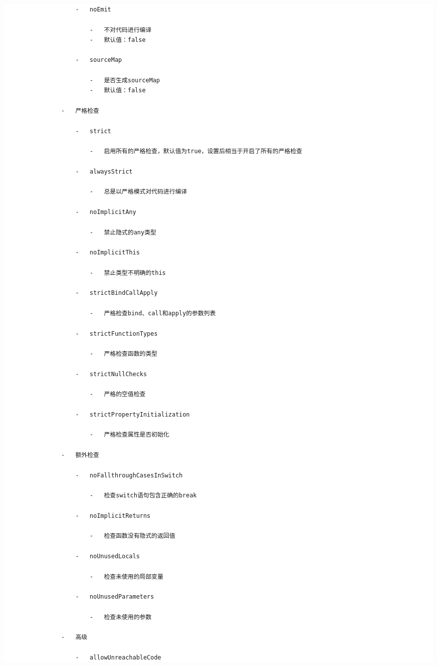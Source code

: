                         -   noEmit

                            -   不对代码进行编译
                            -   默认值：false

                        -   sourceMap

                            -   是否生成sourceMap
                            -   默认值：false

                    -   严格检查

                        -   strict

                            -   启用所有的严格检查，默认值为true，设置后相当于开启了所有的严格检查

                        -   alwaysStrict

                            -   总是以严格模式对代码进行编译

                        -   noImplicitAny

                            -   禁止隐式的any类型

                        -   noImplicitThis

                            -   禁止类型不明确的this

                        -   strictBindCallApply

                            -   严格检查bind、call和apply的参数列表

                        -   strictFunctionTypes

                            -   严格检查函数的类型

                        -   strictNullChecks

                            -   严格的空值检查

                        -   strictPropertyInitialization

                            -   严格检查属性是否初始化

                    -   额外检查

                        -   noFallthroughCasesInSwitch

                            -   检查switch语句包含正确的break

                        -   noImplicitReturns

                            -   检查函数没有隐式的返回值

                        -   noUnusedLocals

                            -   检查未使用的局部变量

                        -   noUnusedParameters

                            -   检查未使用的参数

                    -   高级

                        -   allowUnreachableCode
